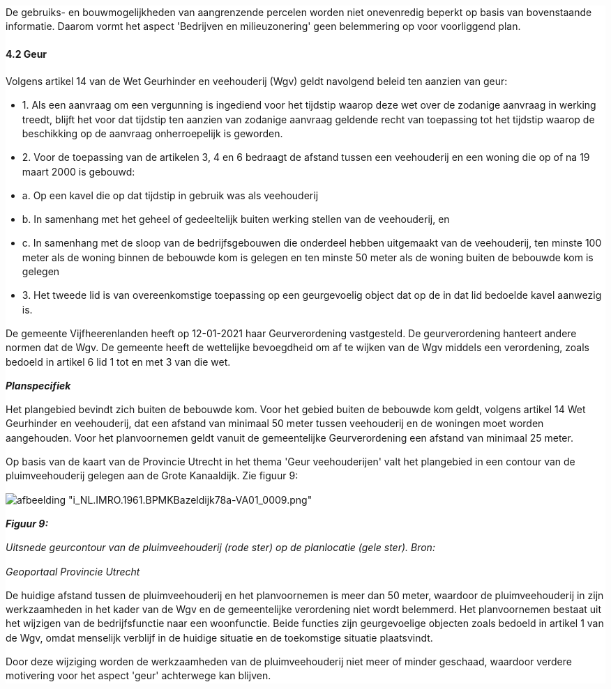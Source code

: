 De gebruiks\- en bouwmogelijkheden van aangrenzende percelen worden niet onevenredig beperkt op basis van bovenstaande informatie. Daarom vormt het aspect 'Bedrijven en milieuzonering' geen belemmering op voor voorliggend plan.

#### 4\.2 Geur

Volgens artikel 14 van de Wet Geurhinder en veehouderij (Wgv) geldt navolgend beleid ten aanzien van geur:

* 1\. Als een aanvraag om een vergunning is ingediend voor het tijdstip waarop deze wet over de zodanige aanvraag in werking treedt, blijft het voor dat tijdstip ten aanzien van zodanige aanvraag geldende recht van toepassing tot het tijdstip waarop de beschikking op de aanvraag onherroepelijk is geworden.

* 2\. Voor de toepassing van de artikelen 3, 4 en 6 bedraagt de afstand tussen een veehouderij en een woning die op of na 19 maart 2000 is gebouwd:

+ a. Op een kavel die op dat tijdstip in gebruik was als veehouderij

+ b. In samenhang met het geheel of gedeeltelijk buiten werking stellen van de veehouderij, en

+ c. In samenhang met de sloop van de bedrijfsgebouwen die onderdeel hebben uitgemaakt van de veehouderij, ten minste 100 meter als de woning binnen de bebouwde kom is gelegen en ten minste 50 meter als de woning buiten de bebouwde kom is gelegen

* 3\. Het tweede lid is van overeenkomstige toepassing op een geurgevoelig object dat op de in dat lid bedoelde kavel aanwezig is.

De gemeente Vijfheerenlanden heeft op 12\-01\-2021 haar Geurverordening vastgesteld. De geurverordening hanteert andere normen dat de Wgv. De gemeente heeft de wettelijke bevoegdheid om af te wijken van de Wgv middels een verordening, zoals bedoeld in artikel 6 lid 1 tot en met 3 van die wet.

***Planspecifiek***

Het plangebied bevindt zich buiten de bebouwde kom. Voor het gebied buiten de bebouwde kom geldt, volgens artikel 14 Wet Geurhinder en veehouderij, dat een afstand van minimaal 50 meter tussen veehouderij en de woningen moet worden aangehouden. Voor het planvoornemen geldt vanuit de gemeentelijke Geurverordening een afstand van minimaal 25 meter.

Op basis van de kaart van de Provincie Utrecht in het thema 'Geur veehouderijen' valt het plangebied in een contour van de pluimveehouderij gelegen aan de Grote Kanaaldijk. Zie figuur 9:

![afbeelding "i_NL.IMRO.1961.BPMKBazeldijk78a-VA01_0009.png"](i_NL.IMRO.1961.BPMKBazeldijk78a-VA01_0009.png)

***Figuur 9:***

*Uitsnede geurcontour van de pluimveehouderij (rode ster) op de planlocatie (gele ster). Bron:*

*Geoportaal Provincie Utrecht*

De huidige afstand tussen de pluimveehouderij en het planvoornemen is meer dan 50 meter, waardoor de pluimveehouderij in zijn werkzaamheden in het kader van de Wgv en de gemeentelijke verordening niet wordt belemmerd. Het planvoornemen bestaat uit het wijzigen van de bedrijfsfunctie naar een woonfunctie. Beide functies zijn geurgevoelige objecten zoals bedoeld in artikel 1 van de Wgv, omdat menselijk verblijf in de huidige situatie en de toekomstige situatie plaatsvindt.

Door deze wijziging worden de werkzaamheden van de pluimveehouderij niet meer of minder geschaad, waardoor verdere motivering voor het aspect 'geur' achterwege kan blijven.

